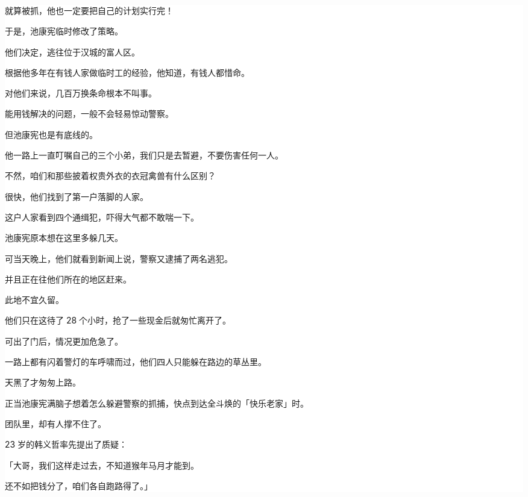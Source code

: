 
就算被抓，他也一定要把自己的计划实行完！


于是，池康宪临时修改了策略。


他们决定，逃往位于汉城的富人区。


根据他多年在有钱人家做临时工的经验，他知道，有钱人都惜命。


对他们来说，几百万换条命根本不叫事。


能用钱解决的问题，一般不会轻易惊动警察。


但池康宪也是有底线的。


他一路上一直叮嘱自己的三个小弟，我们只是去暂避，不要伤害任何一人。


不然，咱们和那些披着权贵外衣的衣冠禽兽有什么区别？


很快，他们找到了第一户落脚的人家。


这户人家看到四个通缉犯，吓得大气都不敢喘一下。


池康宪原本想在这里多躲几天。


可当天晚上，他们就看到新闻上说，警察又逮捕了两名逃犯。


并且正在往他们所在的地区赶来。


此地不宜久留。


他们只在这待了 28 个小时，抢了一些现金后就匆忙离开了。


可出了门后，情况更加危急了。


一路上都有闪着警灯的车呼啸而过，他们四人只能躲在路边的草丛里。


天黑了才匆匆上路。


正当池康宪满脑子想着怎么躲避警察的抓捕，快点到达全斗焕的「快乐老家」时。


团队里，却有人撑不住了。


23 岁的韩义哲率先提出了质疑：


「大哥，我们这样走过去，不知道猴年马月才能到。


还不如把钱分了，咱们各自跑路得了。」

